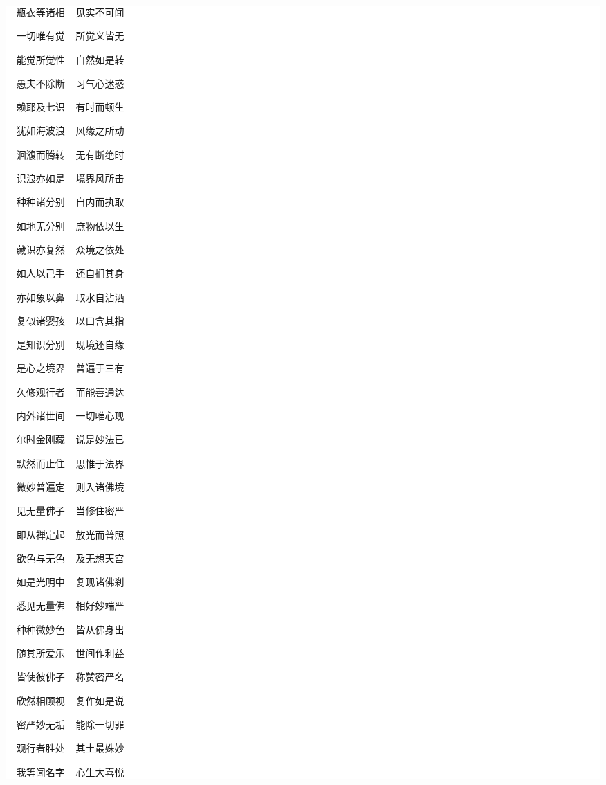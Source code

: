&nbsp;&nbsp;&nbsp;&nbsp;瓶衣等诸相&nbsp;&nbsp;&nbsp;&nbsp;见实不可闻

&nbsp;&nbsp;&nbsp;&nbsp;一切唯有觉&nbsp;&nbsp;&nbsp;&nbsp;所觉义皆无

&nbsp;&nbsp;&nbsp;&nbsp;能觉所觉性&nbsp;&nbsp;&nbsp;&nbsp;自然如是转

&nbsp;&nbsp;&nbsp;&nbsp;愚夫不除断&nbsp;&nbsp;&nbsp;&nbsp;习气心迷惑

&nbsp;&nbsp;&nbsp;&nbsp;赖耶及七识&nbsp;&nbsp;&nbsp;&nbsp;有时而顿生

&nbsp;&nbsp;&nbsp;&nbsp;犹如海波浪&nbsp;&nbsp;&nbsp;&nbsp;风缘之所动

&nbsp;&nbsp;&nbsp;&nbsp;洄澓而腾转&nbsp;&nbsp;&nbsp;&nbsp;无有断绝时

&nbsp;&nbsp;&nbsp;&nbsp;识浪亦如是&nbsp;&nbsp;&nbsp;&nbsp;境界风所击

&nbsp;&nbsp;&nbsp;&nbsp;种种诸分别&nbsp;&nbsp;&nbsp;&nbsp;自内而执取

&nbsp;&nbsp;&nbsp;&nbsp;如地无分别&nbsp;&nbsp;&nbsp;&nbsp;庶物依以生

&nbsp;&nbsp;&nbsp;&nbsp;藏识亦复然&nbsp;&nbsp;&nbsp;&nbsp;众境之依处

&nbsp;&nbsp;&nbsp;&nbsp;如人以己手&nbsp;&nbsp;&nbsp;&nbsp;还自扪其身

&nbsp;&nbsp;&nbsp;&nbsp;亦如象以鼻&nbsp;&nbsp;&nbsp;&nbsp;取水自沾洒

&nbsp;&nbsp;&nbsp;&nbsp;复似诸婴孩&nbsp;&nbsp;&nbsp;&nbsp;以口含其指

&nbsp;&nbsp;&nbsp;&nbsp;是知识分别&nbsp;&nbsp;&nbsp;&nbsp;现境还自缘

&nbsp;&nbsp;&nbsp;&nbsp;是心之境界&nbsp;&nbsp;&nbsp;&nbsp;普遍于三有

&nbsp;&nbsp;&nbsp;&nbsp;久修观行者&nbsp;&nbsp;&nbsp;&nbsp;而能善通达

&nbsp;&nbsp;&nbsp;&nbsp;内外诸世间&nbsp;&nbsp;&nbsp;&nbsp;一切唯心现

&nbsp;&nbsp;&nbsp;&nbsp;尔时金刚藏&nbsp;&nbsp;&nbsp;&nbsp;说是妙法已

&nbsp;&nbsp;&nbsp;&nbsp;默然而止住&nbsp;&nbsp;&nbsp;&nbsp;思惟于法界

&nbsp;&nbsp;&nbsp;&nbsp;微妙普遍定&nbsp;&nbsp;&nbsp;&nbsp;则入诸佛境

&nbsp;&nbsp;&nbsp;&nbsp;见无量佛子&nbsp;&nbsp;&nbsp;&nbsp;当修住密严

&nbsp;&nbsp;&nbsp;&nbsp;即从禅定起&nbsp;&nbsp;&nbsp;&nbsp;放光而普照

&nbsp;&nbsp;&nbsp;&nbsp;欲色与无色&nbsp;&nbsp;&nbsp;&nbsp;及无想天宫

&nbsp;&nbsp;&nbsp;&nbsp;如是光明中&nbsp;&nbsp;&nbsp;&nbsp;复现诸佛刹

&nbsp;&nbsp;&nbsp;&nbsp;悉见无量佛&nbsp;&nbsp;&nbsp;&nbsp;相好妙端严

&nbsp;&nbsp;&nbsp;&nbsp;种种微妙色&nbsp;&nbsp;&nbsp;&nbsp;皆从佛身出

&nbsp;&nbsp;&nbsp;&nbsp;随其所爱乐&nbsp;&nbsp;&nbsp;&nbsp;世间作利益

&nbsp;&nbsp;&nbsp;&nbsp;皆使彼佛子&nbsp;&nbsp;&nbsp;&nbsp;称赞密严名

&nbsp;&nbsp;&nbsp;&nbsp;欣然相顾视&nbsp;&nbsp;&nbsp;&nbsp;复作如是说

&nbsp;&nbsp;&nbsp;&nbsp;密严妙无垢&nbsp;&nbsp;&nbsp;&nbsp;能除一切罪

&nbsp;&nbsp;&nbsp;&nbsp;观行者胜处&nbsp;&nbsp;&nbsp;&nbsp;其土最姝妙

&nbsp;&nbsp;&nbsp;&nbsp;我等闻名字&nbsp;&nbsp;&nbsp;&nbsp;心生大喜悦
